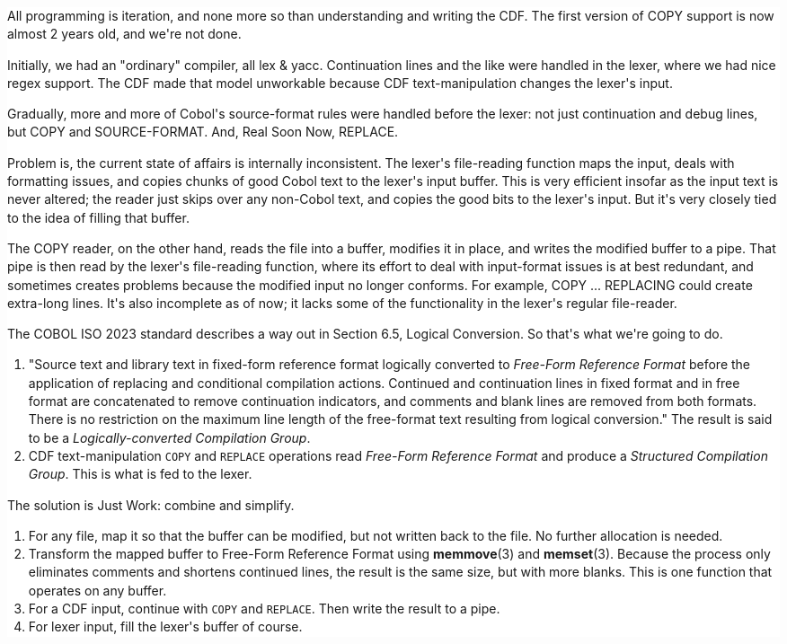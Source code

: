 All programming is iteration, and none more so than understanding and
writing the CDF. The first version of COPY support is now almost 2
years old, and we're not done.

Initially, we had an "ordinary" compiler, all lex & yacc. Continuation
lines and the like were handled in the lexer, where we had nice regex
support. The CDF made that model unworkable because CDF
text-manipulation changes the lexer's input.

Gradually, more and more of Cobol's source-format rules were handled
before the lexer: not just continuation and debug lines, but COPY and
SOURCE-FORMAT.  And, Real Soon Now, REPLACE.

Problem is, the current state of affairs is internally
inconsistent. The lexer's file-reading function maps the input, deals
with formatting issues, and copies chunks of good Cobol text to the
lexer's input buffer. This is very efficient insofar as the input text
is never altered; the reader just skips over any non-Cobol text, and
copies the good bits to the lexer's input.  But it's very closely tied
to the idea of filling that buffer.

The COPY reader, on the other hand, reads the file into a buffer,
modifies it in place, and writes the modified buffer to a pipe.  That
pipe is then read by the lexer's file-reading function, where its
effort to deal with input-format issues is at best redundant, and
sometimes creates problems because the modified input no longer
conforms. For example, COPY ... REPLACING could create extra-long
lines. It's also incomplete as of now; it lacks some of the
functionality in the lexer's regular file-reader.

The COBOL ISO 2023 standard describes a way out in Section 6.5,
Logical Conversion. So that's what we're going to do.

  1. "Source text and library text in fixed-form reference format
      logically converted to *Free-Form Reference Format* before the
      application of replacing and conditional compilation
      actions. Continued and continuation lines in fixed format and in
      free format are concatenated to remove continuation indicators,
      and comments and blank lines are removed from both
      formats. There is no restriction on the maximum line length of
      the free-format text resulting from logical conversion."
     The result is said to be a *Logically-converted Compilation Group*.
  2. CDF text-manipulation `COPY` and `REPLACE` operations read
     *Free-Form Reference Format* and produce a *Structured
     Compilation Group*. This is what is fed to the lexer.

The solution is Just Work: combine and simplify.

  1. For any file, map it so that the buffer can be modified, but not
     written back to the file. No further allocation is needed.
  2. Transform the mapped buffer to Free-Form Reference Format using
     **memmove**(3) and **memset**(3). Because the process only
     eliminates comments and shortens continued lines, the result is
     the same size, but with more blanks. This is one function that
     operates on any buffer.
  3. For a CDF input, continue with `COPY` and `REPLACE`. Then write
     the result to a pipe.
  4. For lexer input, fill the lexer's buffer of course.
